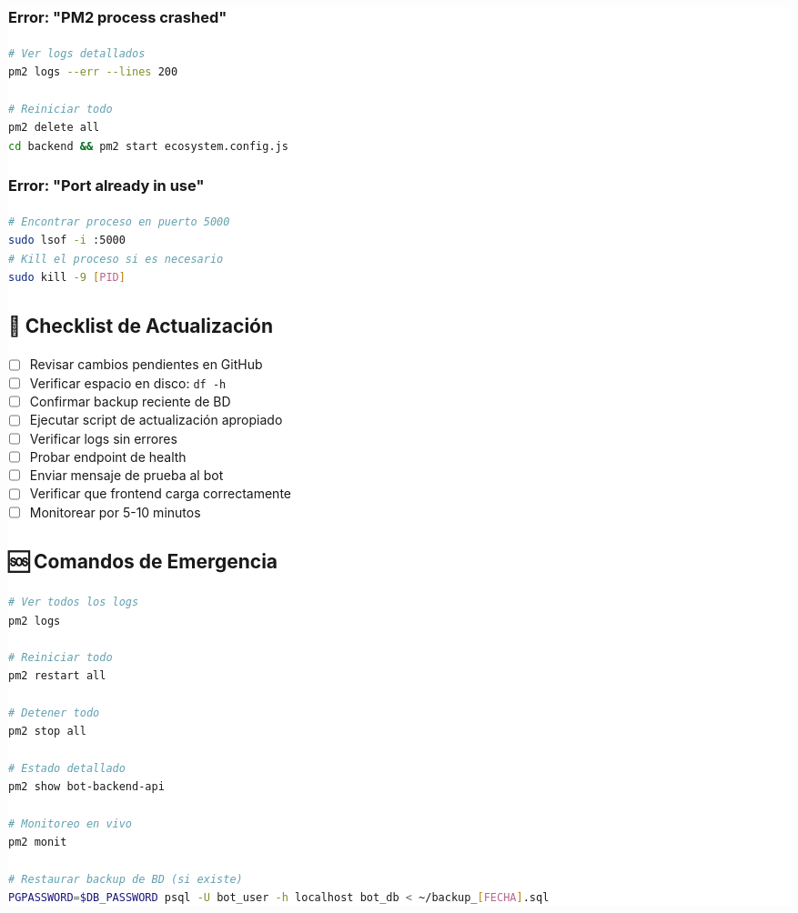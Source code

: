### Error: "PM2 process crashed"
```bash
# Ver logs detallados
pm2 logs --err --lines 200

# Reiniciar todo
pm2 delete all
cd backend && pm2 start ecosystem.config.js
```

### Error: "Port already in use"
```bash
# Encontrar proceso en puerto 5000
sudo lsof -i :5000
# Kill el proceso si es necesario
sudo kill -9 [PID]
```

## 📝 Checklist de Actualización

- [ ] Revisar cambios pendientes en GitHub
- [ ] Verificar espacio en disco: `df -h`
- [ ] Confirmar backup reciente de BD
- [ ] Ejecutar script de actualización apropiado
- [ ] Verificar logs sin errores
- [ ] Probar endpoint de health
- [ ] Enviar mensaje de prueba al bot
- [ ] Verificar que frontend carga correctamente
- [ ] Monitorear por 5-10 minutos

## 🆘 Comandos de Emergencia

```bash
# Ver todos los logs
pm2 logs

# Reiniciar todo
pm2 restart all

# Detener todo
pm2 stop all

# Estado detallado
pm2 show bot-backend-api

# Monitoreo en vivo
pm2 monit

# Restaurar backup de BD (si existe)
PGPASSWORD=$DB_PASSWORD psql -U bot_user -h localhost bot_db < ~/backup_[FECHA].sql
```

